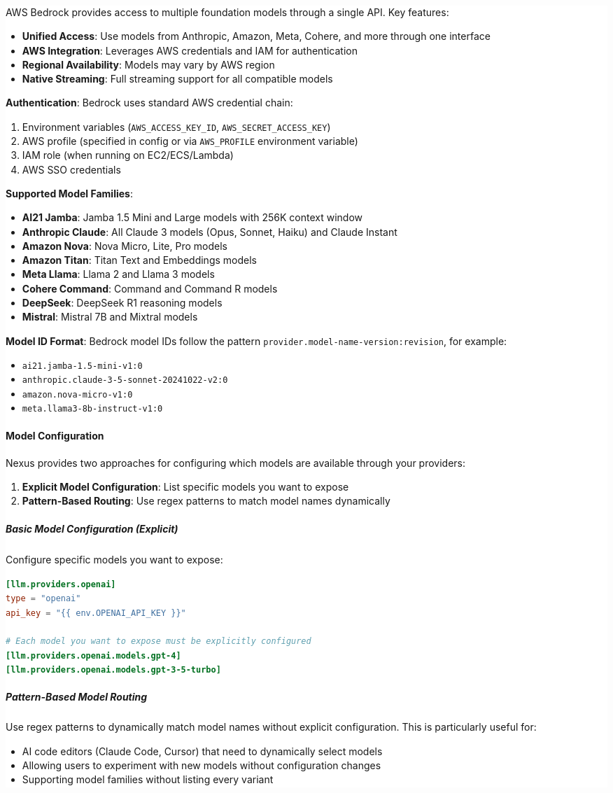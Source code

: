 AWS Bedrock provides access to multiple foundation models through a single API. Key features:
- **Unified Access**: Use models from Anthropic, Amazon, Meta, Cohere, and more through one interface
- **AWS Integration**: Leverages AWS credentials and IAM for authentication
- **Regional Availability**: Models may vary by AWS region
- **Native Streaming**: Full streaming support for all compatible models

**Authentication**: Bedrock uses standard AWS credential chain:
1. Environment variables (`AWS_ACCESS_KEY_ID`, `AWS_SECRET_ACCESS_KEY`)
2. AWS profile (specified in config or via `AWS_PROFILE` environment variable)
3. IAM role (when running on EC2/ECS/Lambda)
4. AWS SSO credentials

**Supported Model Families**:
- **AI21 Jamba**: Jamba 1.5 Mini and Large models with 256K context window
- **Anthropic Claude**: All Claude 3 models (Opus, Sonnet, Haiku) and Claude Instant
- **Amazon Nova**: Nova Micro, Lite, Pro models
- **Amazon Titan**: Titan Text and Embeddings models
- **Meta Llama**: Llama 2 and Llama 3 models
- **Cohere Command**: Command and Command R models
- **DeepSeek**: DeepSeek R1 reasoning models
- **Mistral**: Mistral 7B and Mixtral models

**Model ID Format**: Bedrock model IDs follow the pattern `provider.model-name-version:revision`, for example:
- `ai21.jamba-1.5-mini-v1:0`
- `anthropic.claude-3-5-sonnet-20241022-v2:0`
- `amazon.nova-micro-v1:0`
- `meta.llama3-8b-instruct-v1:0`

#### Model Configuration

Nexus provides two approaches for configuring which models are available through your providers:

1. **Explicit Model Configuration**: List specific models you want to expose
2. **Pattern-Based Routing**: Use regex patterns to match model names dynamically

##### Basic Model Configuration (Explicit)

Configure specific models you want to expose:

```toml
[llm.providers.openai]
type = "openai"
api_key = "{{ env.OPENAI_API_KEY }}"

# Each model you want to expose must be explicitly configured
[llm.providers.openai.models.gpt-4]
[llm.providers.openai.models.gpt-3-5-turbo]
```

##### Pattern-Based Model Routing

Use regex patterns to dynamically match model names without explicit configuration. This is particularly useful for:
- AI code editors (Claude Code, Cursor) that need to dynamically select models
- Allowing users to experiment with new models without configuration changes
- Supporting model families without listing every variant
